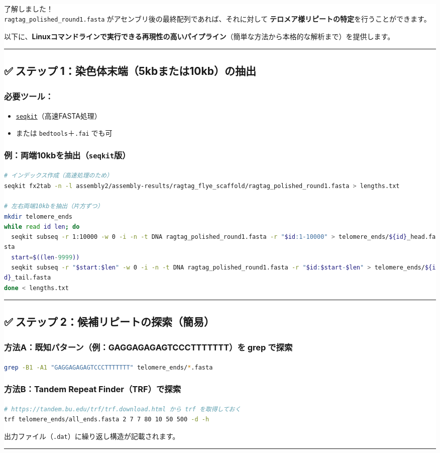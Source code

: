 
了解しました！  
`ragtag_polished_round1.fasta` がアセンブリ後の最終配列であれば、それに対して **テロメア様リピートの特定**を行うことができます。

以下に、**Linuxコマンドラインで実行できる再現性の高いパイプライン**（簡単な方法から本格的な解析まで）を提供します。

---

## ✅ ステップ 1：染色体末端（5kbまたは10kb）の抽出

### 必要ツール：

- [`seqkit`](https://bioinf.shenwei.me/seqkit/)（高速FASTA処理）
    
- または `bedtools`＋`.fai` でも可
    
### 例：両端10kbを抽出（`seqkit`版）

```bash
# インデックス作成（高速処理のため）
seqkit fx2tab -n -l assembly2/assembly-results/ragtag_flye_scaffold/ragtag_polished_round1.fasta > lengths.txt

# 左右両端10kbを抽出（片方ずつ）
mkdir telomere_ends
while read id len; do
  seqkit subseq -r 1:10000 -w 0 -i -n -t DNA ragtag_polished_round1.fasta -r "$id:1-10000" > telomere_ends/${id}_head.fasta
  start=$((len-9999))
  seqkit subseq -r "$start:$len" -w 0 -i -n -t DNA ragtag_polished_round1.fasta -r "$id:$start-$len" > telomere_ends/${id}_tail.fasta
done < lengths.txt
```

---

## ✅ ステップ 2：候補リピートの探索（簡易）

### 方法A：既知パターン（例：GAGGAGAGAGTCCCTTTTTTT）を grep で探索

```bash
grep -B1 -A1 "GAGGAGAGAGTCCCTTTTTTT" telomere_ends/*.fasta
```

### 方法B：Tandem Repeat Finder（TRF）で探索

```bash
# https://tandem.bu.edu/trf/trf.download.html から trf を取得しておく
trf telomere_ends/all_ends.fasta 2 7 7 80 10 50 500 -d -h
```

出力ファイル（`.dat`）に繰り返し構造が記載されます。

---
